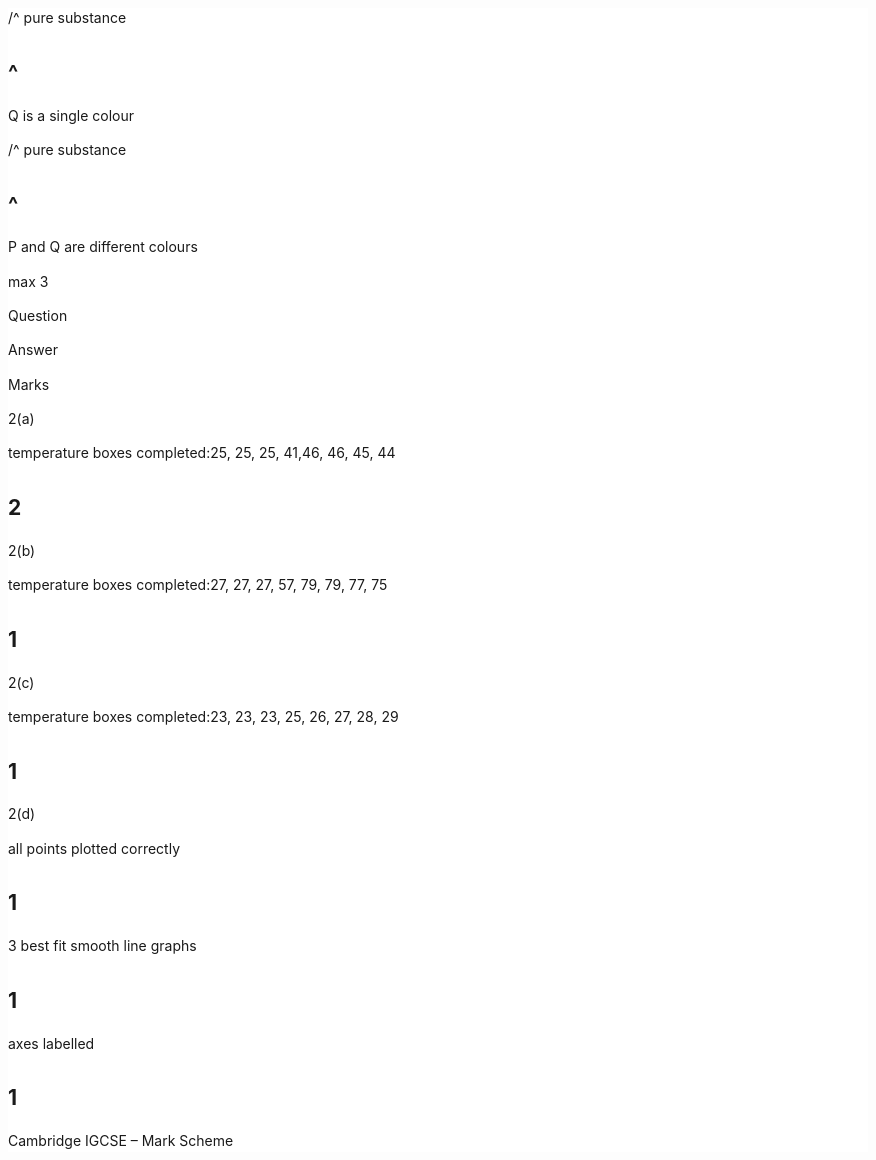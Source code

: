  /^ pure substance 

## ^ 

 Q is a single colour 

 /^ pure substance 

## ^ 

 P and Q are different colours 

 max 3 

 Question 

 Answer 

 Marks 

 2(a) 

 temperature boxes completed:25, 25, 25, 41,46, 46, 45, 44 

## 2 

 2(b) 

 temperature boxes completed:27, 27, 27, 57, 79, 79, 77, 75 

## 1 

 2(c) 

 temperature boxes completed:23, 23, 23, 25, 26, 27, 28, 29 

## 1 

 2(d) 

 all points plotted correctly 

## 1 

 3 best fit smooth line graphs 

## 1 

 axes labelled 

## 1 


Cambridge IGCSE – Mark Scheme 
